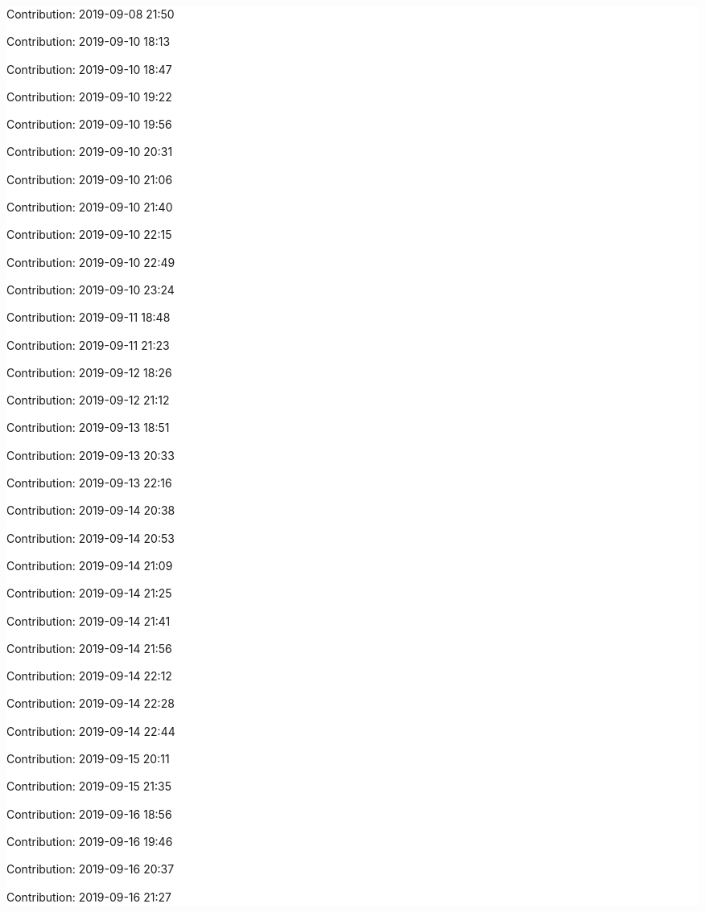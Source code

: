Contribution: 2019-09-08 21:50

Contribution: 2019-09-10 18:13

Contribution: 2019-09-10 18:47

Contribution: 2019-09-10 19:22

Contribution: 2019-09-10 19:56

Contribution: 2019-09-10 20:31

Contribution: 2019-09-10 21:06

Contribution: 2019-09-10 21:40

Contribution: 2019-09-10 22:15

Contribution: 2019-09-10 22:49

Contribution: 2019-09-10 23:24

Contribution: 2019-09-11 18:48

Contribution: 2019-09-11 21:23

Contribution: 2019-09-12 18:26

Contribution: 2019-09-12 21:12

Contribution: 2019-09-13 18:51

Contribution: 2019-09-13 20:33

Contribution: 2019-09-13 22:16

Contribution: 2019-09-14 20:38

Contribution: 2019-09-14 20:53

Contribution: 2019-09-14 21:09

Contribution: 2019-09-14 21:25

Contribution: 2019-09-14 21:41

Contribution: 2019-09-14 21:56

Contribution: 2019-09-14 22:12

Contribution: 2019-09-14 22:28

Contribution: 2019-09-14 22:44

Contribution: 2019-09-15 20:11

Contribution: 2019-09-15 21:35

Contribution: 2019-09-16 18:56

Contribution: 2019-09-16 19:46

Contribution: 2019-09-16 20:37

Contribution: 2019-09-16 21:27
